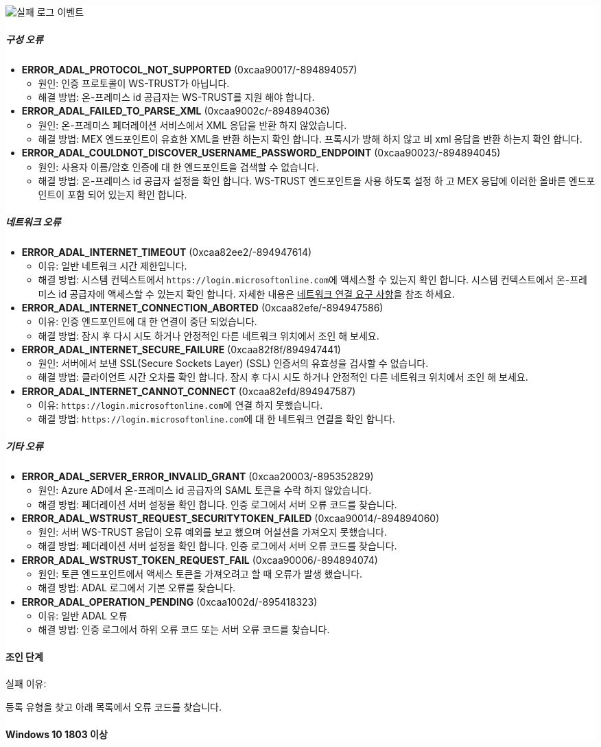 ![실패 로그 이벤트](./media/troubleshoot-hybrid-join-windows-current/3.png)

##### <a name="configuration-errors"></a>구성 오류

- **ERROR_ADAL_PROTOCOL_NOT_SUPPORTED** (0xcaa90017/-894894057)
   - 원인: 인증 프로토콜이 WS-TRUST가 아닙니다.
   - 해결 방법: 온-프레미스 id 공급자는 WS-TRUST를 지원 해야 합니다. 
- **ERROR_ADAL_FAILED_TO_PARSE_XML** (0xcaa9002c/-894894036)
   - 원인: 온-프레미스 페더레이션 서비스에서 XML 응답을 반환 하지 않았습니다.
   - 해결 방법: MEX 엔드포인트이 유효한 XML을 반환 하는지 확인 합니다. 프록시가 방해 하지 않고 비 xml 응답을 반환 하는지 확인 합니다.
- **ERROR_ADAL_COULDNOT_DISCOVER_USERNAME_PASSWORD_ENDPOINT** (0xcaa90023/-894894045)
   - 원인: 사용자 이름/암호 인증에 대 한 엔드포인트을 검색할 수 없습니다.
   - 해결 방법: 온-프레미스 id 공급자 설정을 확인 합니다. WS-TRUST 엔드포인트을 사용 하도록 설정 하 고 MEX 응답에 이러한 올바른 엔드포인트이 포함 되어 있는지 확인 합니다.

##### <a name="network-errors"></a>네트워크 오류

- **ERROR_ADAL_INTERNET_TIMEOUT** (0xcaa82ee2/-894947614)
   - 이유: 일반 네트워크 시간 제한입니다.
   - 해결 방법: 시스템 컨텍스트에서 `https://login.microsoftonline.com`에 액세스할 수 있는지 확인 합니다. 시스템 컨텍스트에서 온-프레미스 id 공급자에 액세스할 수 있는지 확인 합니다. 자세한 내용은 [네트워크 연결 요구 사항](hybrid-azuread-join-managed-domains.md#prerequisites)을 참조 하세요.
- **ERROR_ADAL_INTERNET_CONNECTION_ABORTED** (0xcaa82efe/-894947586)
   - 이유: 인증 엔드포인트에 대 한 연결이 중단 되었습니다.
   - 해결 방법: 잠시 후 다시 시도 하거나 안정적인 다른 네트워크 위치에서 조인 해 보세요.
- **ERROR_ADAL_INTERNET_SECURE_FAILURE** (0xcaa82f8f/894947441)
   - 원인: 서버에서 보낸 SSL(Secure Sockets Layer) (SSL) 인증서의 유효성을 검사할 수 없습니다.
   - 해결 방법: 클라이언트 시간 오차를 확인 합니다. 잠시 후 다시 시도 하거나 안정적인 다른 네트워크 위치에서 조인 해 보세요. 
- **ERROR_ADAL_INTERNET_CANNOT_CONNECT** (0xcaa82efd/894947587)
   - 이유: `https://login.microsoftonline.com`에 연결 하지 못했습니다.
   - 해결 방법: `https://login.microsoftonline.com`에 대 한 네트워크 연결을 확인 합니다.

##### <a name="other-errors"></a>기타 오류

- **ERROR_ADAL_SERVER_ERROR_INVALID_GRANT** (0xcaa20003/-895352829)
   - 원인: Azure AD에서 온-프레미스 id 공급자의 SAML 토큰을 수락 하지 않았습니다.
   - 해결 방법: 페더레이션 서버 설정을 확인 합니다. 인증 로그에서 서버 오류 코드를 찾습니다.
- **ERROR_ADAL_WSTRUST_REQUEST_SECURITYTOKEN_FAILED** (0xcaa90014/-894894060)
   - 원인: 서버 WS-TRUST 응답이 오류 예외를 보고 했으며 어설션을 가져오지 못했습니다.
   - 해결 방법: 페더레이션 서버 설정을 확인 합니다. 인증 로그에서 서버 오류 코드를 찾습니다.
- **ERROR_ADAL_WSTRUST_TOKEN_REQUEST_FAIL** (0xcaa90006/-894894074)
   - 원인: 토큰 엔드포인트에서 액세스 토큰을 가져오려고 할 때 오류가 발생 했습니다.
   - 해결 방법: ADAL 로그에서 기본 오류를 찾습니다. 
- **ERROR_ADAL_OPERATION_PENDING** (0xcaa1002d/-895418323)
   - 이유: 일반 ADAL 오류
   - 해결 방법: 인증 로그에서 하위 오류 코드 또는 서버 오류 코드를 찾습니다.
    
#### <a name="join-phase"></a>조인 단계

실패 이유:

등록 유형을 찾고 아래 목록에서 오류 코드를 찾습니다.

#### <a name="windows-10-1803-and-above"></a>Windows 10 1803 이상
